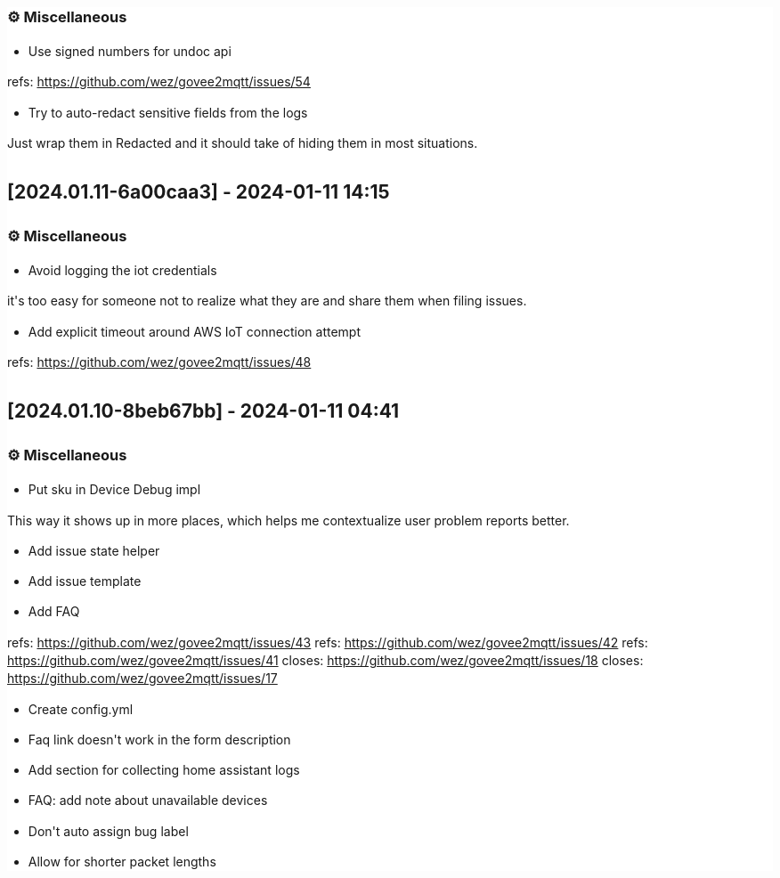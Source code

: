 ### ⚙️ Miscellaneous

- Use signed numbers for undoc api

refs: https://github.com/wez/govee2mqtt/issues/54

- Try to auto-redact sensitive fields from the logs

Just wrap them in Redacted and it should take of hiding them
in most situations.


## [2024.01.11-6a00caa3] - 2024-01-11 14:15

### ⚙️ Miscellaneous

- Avoid logging the iot credentials

it's too easy for someone not to realize what they are and
share them when filing issues.

- Add explicit timeout around AWS IoT connection attempt

refs: https://github.com/wez/govee2mqtt/issues/48


## [2024.01.10-8beb67bb] - 2024-01-11 04:41

### ⚙️ Miscellaneous

- Put sku in Device Debug impl

This way it shows up in more places, which helps me contextualize
user problem reports better.

- Add issue state helper

- Add issue template

- Add FAQ

refs: https://github.com/wez/govee2mqtt/issues/43
refs: https://github.com/wez/govee2mqtt/issues/42
refs: https://github.com/wez/govee2mqtt/issues/41
closes: https://github.com/wez/govee2mqtt/issues/18
closes: https://github.com/wez/govee2mqtt/issues/17

- Create config.yml
- Faq link doesn't work in the form description

- Add section for collecting home assistant logs

- FAQ: add note about unavailable devices

- Don't auto assign bug label

- Allow for shorter packet lengths
